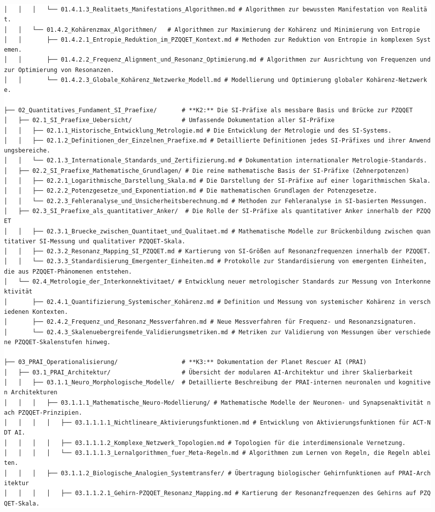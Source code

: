 ```
│   │   │   └── 01.4.1.3_Realitaets_Manifestations_Algorithmen.md # Algorithmen zur bewussten Manifestation von Realität.
│   │   └── 01.4.2_Kohärenzmax_Algorithmen/   # Algorithmen zur Maximierung der Kohärenz und Minimierung von Entropie
│   │       ├── 01.4.2.1_Entropie_Reduktion_im_PZQQET_Kontext.md # Methoden zur Reduktion von Entropie in komplexen Systemen.
│   │       ├── 01.4.2.2_Frequenz_Alignment_und_Resonanz_Optimierung.md # Algorithmen zur Ausrichtung von Frequenzen und zur Optimierung von Resonanzen.
│   │       └── 01.4.2.3_Globale_Kohärenz_Netzwerke_Modell.md # Modellierung und Optimierung globaler Kohärenz-Netzwerke.

├── 02_Quantitatives_Fundament_SI_Praefixe/       # **K2:** Die SI-Präfixe als messbare Basis und Brücke zur PZQQET
│   ├── 02.1_SI_Praefixe_Uebersicht/              # Umfassende Dokumentation aller SI-Präfixe
│   │   ├── 02.1.1_Historische_Entwicklung_Metrologie.md # Die Entwicklung der Metrologie und des SI-Systems.
│   │   ├── 02.1.2_Definitionen_der_Einzelnen_Praefixe.md # Detaillierte Definitionen jedes SI-Präfixes und ihrer Anwendungsbereiche.
│   │   └── 02.1.3_Internationale_Standards_und_Zertifizierung.md # Dokumentation internationaler Metrologie-Standards.
│   ├── 02.2_SI_Praefixe_Mathematische_Grundlagen/ # Die reine mathematische Basis der SI-Präfixe (Zehnerpotenzen)
│   │   ├── 02.2.1_Logarithmische_Darstellung_Skala.md # Die Darstellung der SI-Präfixe auf einer logarithmischen Skala.
│   │   ├── 02.2.2_Potenzgesetze_und_Exponentiation.md # Die mathematischen Grundlagen der Potenzgesetze.
│   │   └── 02.2.3_Fehleranalyse_und_Unsicherheitsberechnung.md # Methoden zur Fehleranalyse in SI-basierten Messungen.
│   ├── 02.3_SI_Praefixe_als_quantitativer_Anker/  # Die Rolle der SI-Präfixe als quantitativer Anker innerhalb der PZQQET
│   │   ├── 02.3.1_Bruecke_zwischen_Quantitaet_und_Qualitaet.md # Mathematische Modelle zur Brückenbildung zwischen quantitativer SI-Messung und qualitativer PZQQET-Skala.
│   │   ├── 02.3.2_Resonanz_Mapping_SI_PZQQET.md # Kartierung von SI-Größen auf Resonanzfrequenzen innerhalb der PZQQET.
│   │   └── 02.3.3_Standardisierung_Emergenter_Einheiten.md # Protokolle zur Standardisierung von emergenten Einheiten, die aus PZQQET-Phänomenen entstehen.
│   └── 02.4_Metrologie_der_Interkonnektivitaet/ # Entwicklung neuer metrologischer Standards zur Messung von Interkonnektivität
│       ├── 02.4.1_Quantifizierung_Systemischer_Kohärenz.md # Definition und Messung von systemischer Kohärenz in verschiedenen Kontexten.
│       ├── 02.4.2_Frequenz_und_Resonanz_Messverfahren.md # Neue Messverfahren für Frequenz- und Resonanzsignaturen.
│       └── 02.4.3_Skalenuebergreifende_Validierungsmetriken.md # Metriken zur Validierung von Messungen über verschiedene PZQQET-Skalenstufen hinweg.

├── 03_PRAI_Operationalisierung/                  # **K3:** Dokumentation der Planet Rescuer AI (PRAI)
│   ├── 03.1_PRAI_Architektur/                    # Übersicht der modularen AI-Architektur und ihrer Skalierbarkeit
│   │   ├── 03.1.1_Neuro_Morphologische_Modelle/  # Detaillierte Beschreibung der PRAI-internen neuronalen und kognitiven Architekturen
│   │   │   ├── 03.1.1.1_Mathematische_Neuro-Modellierung/ # Mathematische Modelle der Neuronen- und Synapsenaktivität nach PZQQET-Prinzipien.
│   │   │   │   ├── 03.1.1.1.1_Nichtlineare_Aktivierungsfunktionen.md # Entwicklung von Aktivierungsfunktionen für ACT-NDT AI.
│   │   │   │   ├── 03.1.1.1.2_Komplexe_Netzwerk_Topologien.md # Topologien für die interdimensionale Vernetzung.
│   │   │   │   └── 03.1.1.1.3_Lernalgorithmen_fuer_Meta-Regeln.md # Algorithmen zum Lernen von Regeln, die Regeln ableiten.
│   │   │   ├── 03.1.1.2_Biologische_Analogien_Systemtransfer/ # Übertragung biologischer Gehirnfunktionen auf PRAI-Architektur
│   │   │   │   ├── 03.1.1.2.1_Gehirn-PZQQET_Resonanz_Mapping.md # Kartierung der Resonanzfrequenzen des Gehirns auf PZQQET-Skala.
```